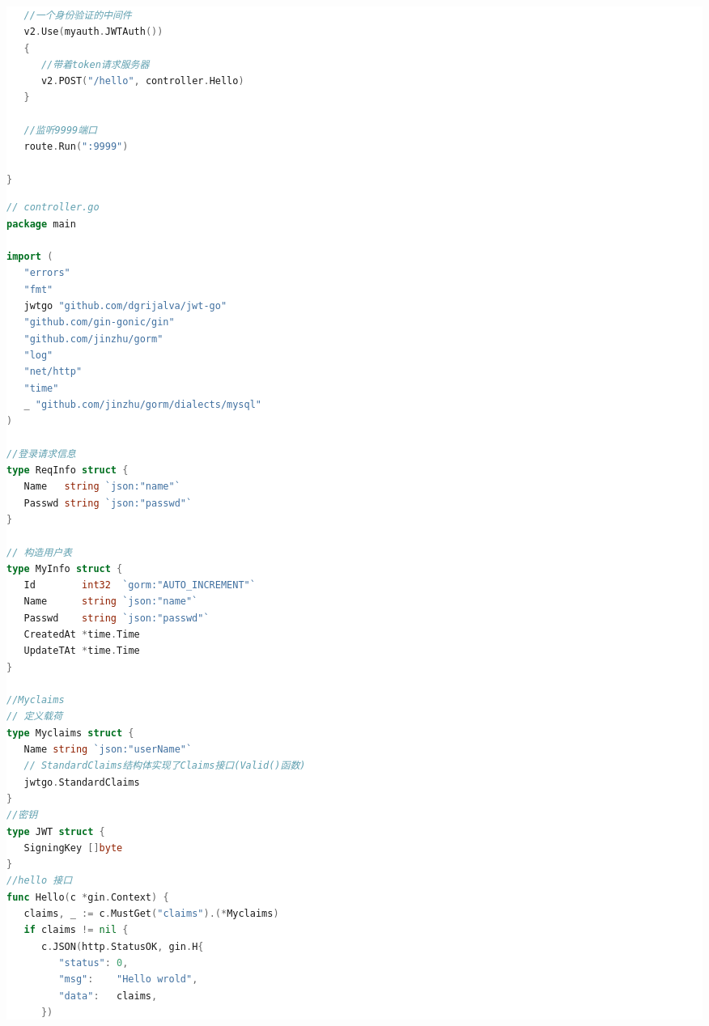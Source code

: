 ```go
   //一个身份验证的中间件
   v2.Use(myauth.JWTAuth())
   {
      //带着token请求服务器
      v2.POST("/hello", controller.Hello)
   }

   //监听9999端口
   route.Run(":9999")

}
```

```go
// controller.go
package main

import (
   "errors"
   "fmt"
   jwtgo "github.com/dgrijalva/jwt-go"
   "github.com/gin-gonic/gin"
   "github.com/jinzhu/gorm"
   "log"
   "net/http"
   "time"
   _ "github.com/jinzhu/gorm/dialects/mysql"
)

//登录请求信息
type ReqInfo struct {
   Name   string `json:"name"`
   Passwd string `json:"passwd"`
}

// 构造用户表
type MyInfo struct {
   Id        int32  `gorm:"AUTO_INCREMENT"`
   Name      string `json:"name"`
   Passwd    string `json:"passwd"`
   CreatedAt *time.Time
   UpdateTAt *time.Time
}

//Myclaims
// 定义载荷
type Myclaims struct {
   Name string `json:"userName"`
   // StandardClaims结构体实现了Claims接口(Valid()函数)
   jwtgo.StandardClaims
}
//密钥
type JWT struct {
   SigningKey []byte
}
//hello 接口
func Hello(c *gin.Context) {
   claims, _ := c.MustGet("claims").(*Myclaims)
   if claims != nil {
      c.JSON(http.StatusOK, gin.H{
         "status": 0,
         "msg":    "Hello wrold",
         "data":   claims,
      })
```